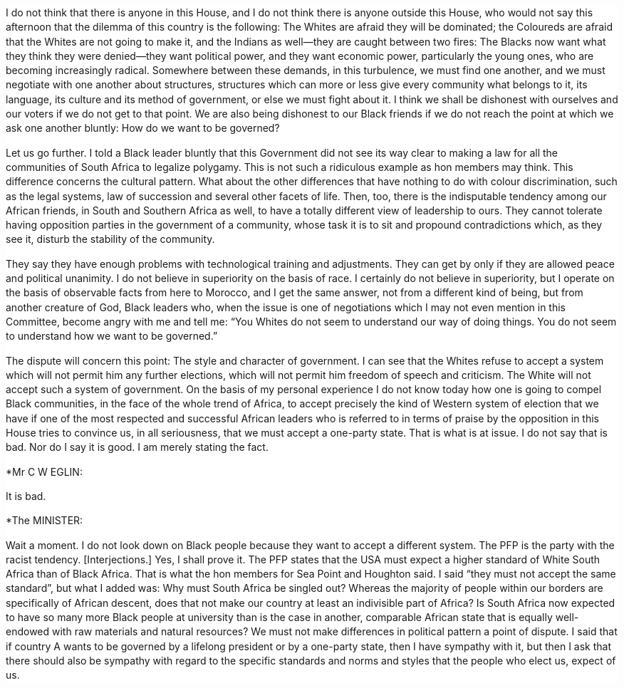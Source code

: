 <p>I do not think that there is anyone in this House, and I do not think there is anyone outside this House, who would not say this afternoon that the dilemma of this country is the following: The Whites are afraid they will be dominated; the Coloureds are afraid that the Whites are not going to make it, and the Indians as well&#x2014;they are caught between two fires: The Blacks now want what they think they were denied&#x2014;they want political power, and they want economic power, particularly the young ones, who are becoming increasingly radical. Somewhere between these demands, in this turbulence, we must find one another, and we must negotiate with one another about structures, structures which can more or less give every community what belongs to it, its language, its culture <span class="col_4241-4242" refersTo="page_0833"/>and its method of government, or else we must fight about it. I think we shall be dishonest with ourselves and our voters if we do not get to that point. We are also being dishonest to our Black friends if we do not reach the point at which we ask one another bluntly: How do we want to be governed?</p>

<p>Let us go further. I told a Black leader bluntly that this Government did not see its way clear to making a law for all the communities of South Africa to legalize polygamy. This is not such a ridiculous example as hon members may think. This difference concerns the cultural pattern. What about the other differences that have nothing to do with colour discrimination, such as the legal systems, law of succession and several other facets of life. Then, too, there is the indisputable tendency among our African friends, in South and Southern Africa as well, to have a totally different view of leadership to ours. They cannot tolerate having opposition parties in the government of a community, whose task it is to sit and propound contradictions which, as they see it, disturb the stability of the community.</p>

<p>They say they have enough problems with technological training and adjustments. They can get by only if they are allowed peace and political unanimity. I do not believe in superiority on the basis of race. I certainly do not believe in superiority, but I operate on the basis of observable facts from here to Morocco, and I get the same answer, not from a different kind of being, but from another creature of God, Black leaders who, when the issue is one of negotiations which I may not even mention in this Committee, become angry with me and tell me: &#x201C;You Whites do not seem to understand our way of doing things. You do not seem to understand how we want to be governed.&#x201D;</p>

<p>The dispute will concern this point: The style and character of government. I can see that the Whites refuse to accept a system which will not permit him any further elections, which will not permit him freedom of speech and criticism. The White will not accept such a system of government. On the basis of my personal experience I do not know today how one is going to compel Black communities, in the face of the whole trend of Africa, to accept precisely the kind of Western system of election that we have if one of the most respected and successful African leaders who is referred to in terms of praise by the opposition in this House tries to convince us, in all seriousness, that we must accept a one-party state. That is what is at issue. I do not say that is bad. Nor do I say it is good. I am merely stating the fact.</p>

</speech>

<speech by="#eglin">

<from>*Mr <person refersTo="hansard_za">C W EGLIN</person>:</from>

<p>It is bad.</p>

</speech>

<speech by="#minister">

<from>*The <person refersTo="hansard_za">MINISTER</person>:</from>

<p>Wait a moment. I do not look down on Black people because they want to accept a different system. The PFP is the party with the racist tendency. [Interjections.] Yes, I shall prove it. The PFP states that the USA must expect a higher standard of White South Africa than of Black Africa. That is what the hon members for Sea Point and Houghton said. I said &#x201C;they must not accept the same standard&#x201D;, but what I added was: Why must South Africa be singled out? Whereas the majority of people within our borders are specifically of African descent, does that not make our country at least an indivisible part of Africa? Is South Africa now expected to have so many more Black people at university than is the case in another, comparable African state that is equally well-endowed with raw materials and natural resources? We must not make differences in political pattern a point of dispute. I said that if country A wants to be governed by a lifelong president or by a one-party state, then I have sympathy with it, but then I ask that there should also be sympathy with regard to the specific standards and norms and styles that the people who elect us, expect of us.</p>
